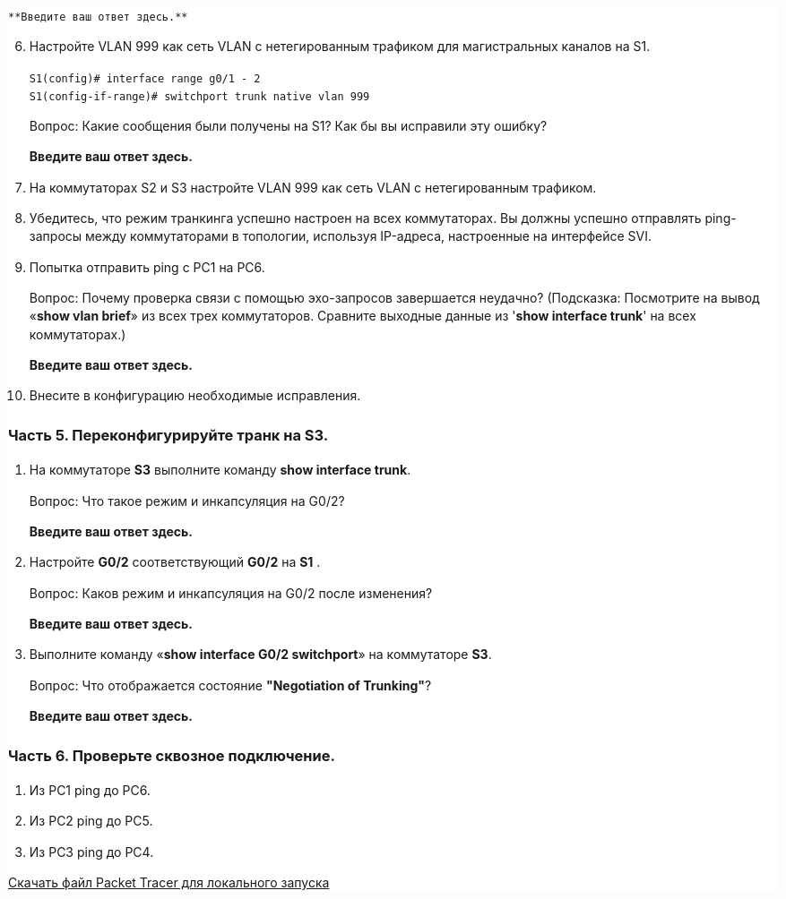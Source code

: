     **Введите ваш ответ здесь.**

6. Настройте VLAN 999 как сеть VLAN с нетегированным трафиком для магистральных каналов на S1.

    ```
    S1(config)# interface range g0/1 - 2
    S1(config-if-range)# switchport trunk native vlan 999
    ```

    Вопрос: Какие сообщения были получены на S1? Как бы вы исправили эту ошибку?

    **Введите ваш ответ здесь.**

7. На коммутаторах S2 и S3 настройте VLAN 999 как сеть VLAN с нетегированным трафиком.

8. Убедитесь, что режим транкинга успешно настроен на всех коммутаторах. Вы должны успешно отправлять ping-запросы между коммутаторами в топологии, используя IP-адреса, настроенные на интерфейсе SVI.

9. Попытка отправить ping с PC1 на PC6.

    Вопрос: Почему проверка связи с помощью эхо-запросов завершается неудачно? (Подсказка: Посмотрите на вывод «**show vlan brief**» из всех трех коммутаторов. Сравните выходные данные из '**show interface trunk**' на всех коммутаторах.)

    **Введите ваш ответ здесь.**

10. Внесите в конфигурацию необходимые исправления.

### Часть 5. Переконфигурируйте транк на S3.

1. На коммутаторе **S3** выполните команду **show interface trunk**.

    Вопрос: Что такое режим и инкапсуляция на G0/2?

    **Введите ваш ответ здесь.**

2. Настройте **G0/2** соответствующий **G0/2** на **S1** .

    Вопрос: Каков режим и инкапсуляция на G0/2 после изменения?

    **Введите ваш ответ здесь.**

3. Выполните команду «**show interface G0/2 switchport**» на коммутаторе **S3**.

    Вопрос: Что отображается состояние **"Negotiation of Trunking"**?

    **Введите ваш ответ здесь.**

### Часть 6. Проверьте сквозное подключение.

1. Из PC1 ping до PC6.

2. Из PC2 ping до PC5.

3. Из PC3 ping до PC4.

[Скачать файл Packet Tracer для локального запуска](./assets/3.5.5-packet-tracer---configure-dtp_ru-RU.pka)
